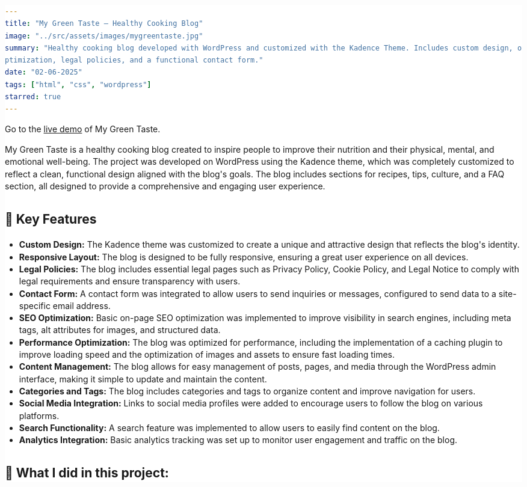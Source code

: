 ```yaml
---
title: "My Green Taste — Healthy Cooking Blog"
image: "../src/assets/images/mygreentaste.jpg"
summary: "Healthy cooking blog developed with WordPress and customized with the Kadence Theme. Includes custom design, optimization, legal policies, and a functional contact form."
date: "02-06-2025"
tags: ["html", "css", "wordpress"]
starred: true
---
```


<div class="container content-grid">

Go to the [live demo](https://mygreentaste.com/) of My Green Taste.

My Green Taste is a healthy cooking blog created to inspire people to improve their nutrition and their physical, mental, and emotional well-being.
The project was developed on WordPress using the Kadence theme, which was completely customized to reflect a clean, functional design aligned with the blog's goals.
The blog includes sections for recipes, tips, culture, and a FAQ section, all designed to provide a comprehensive and engaging user experience.

## 🌱 Key Features

- **Custom Design:** The Kadence theme was customized to create a unique and attractive design that reflects the blog's identity.
- **Responsive Layout:** The blog is designed to be fully responsive, ensuring a great user experience on all devices.
- **Legal Policies:** The blog includes essential legal pages such as Privacy Policy, Cookie Policy, and Legal Notice to comply with legal requirements and ensure transparency with users.
- **Contact Form:** A contact form was integrated to allow users to send inquiries or messages, configured to send data to a site-specific email address.
- **SEO Optimization:** Basic on-page SEO optimization was implemented to improve visibility in search engines, including meta tags, alt attributes for images, and structured data.
- **Performance Optimization:** The blog was optimized for performance, including the implementation of a caching plugin to improve loading speed and the optimization of images and assets to ensure fast loading times.
- **Content Management:**
  The blog allows for easy management of posts, pages, and media through the WordPress admin interface, making it simple to update and maintain the content.
- **Categories and Tags:** The blog includes categories and tags to organize content and improve navigation for users.
- **Social Media Integration:** Links to social media profiles were added to encourage users to follow the blog on various platforms.
- **Search Functionality:** A search feature was implemented to allow users to easily find content on the blog.
- **Analytics Integration:** Basic analytics tracking was set up to monitor user engagement and traffic on the blog.

## 🔧 What I did in this project:
